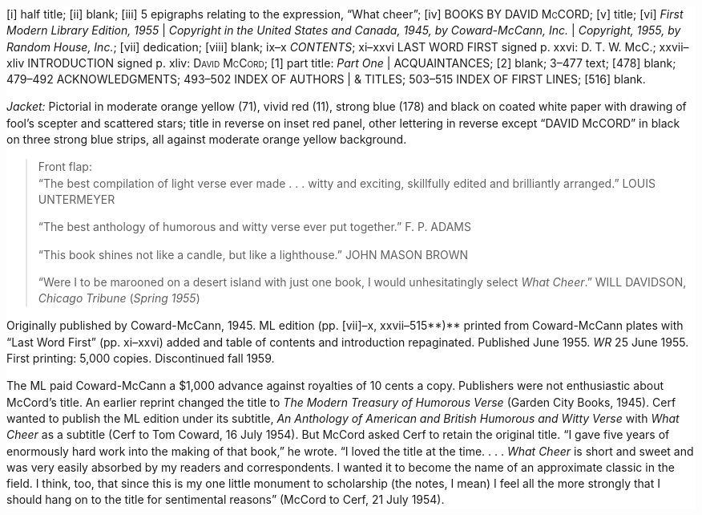 \[i\] half title; \[ii\] blank; \[iii\] 5 epigraphs relating to the
expression, “What cheer”; \[iv\] BOOKS BY DAVID M<span
class="smallcaps">c</span>CORD; \[v\] title; \[vi\] *First Modern
Library Edition, 1955* | *Copyright in the United States and Canada,
1945, by Coward-McCann, Inc.* | *Copyright, 1955, by Random House,
Inc.*; \[vii\] dedication; \[viii\] blank; ix–x *CONTENTS*; xi–xxvi LAST
WORD FIRST signed p. xxvi: D. T. W. McC.; xxvii–xliv INTRODUCTION signed
p. xliv: <span class="smallcaps">David McCord</span>; \[1\] part title:
*Part One* | ACQUAINTANCES; \[2\] blank; 3–477 text; \[478\] blank;
479–492 ACKNOWLEDGMENTS; 493–502 INDEX OF AUTHORS | & TITLES; 503–515
INDEX OF FIRST LINES; \[516\] blank.

*Jacket:* Pictorial in moderate orange yellow (71), vivid red (11),
strong blue (178) and black on coated white paper with drawing of fool’s
scepter and scattered stars; title in reverse on inset red panel, other
lettering in reverse except “DAVID McCORD” in black on three strong blue
strips, all against moderate orange yellow background.

> Front flap:<br>
> “The best compilation of light verse ever made . . . witty and
> exciting, skillfully edited and brilliantly arranged.” LOUIS
> UNTERMEYER
>
> “The best anthology of humorous and witty verse ever put together.” F.
> P. ADAMS
>
> “This book shines not like a candle, but like a lighthouse.” JOHN
> MASON BROWN
>
> “Were I to be marooned on a desert island with just one book, I would
> unhesitatingly select *What Cheer*.” WILL DAVIDSON, *Chicago Tribune*
> (*Spring 1955*)

Originally published by Coward-McCann, 1945. ML edition (pp. \[vii\]–x,
xxvii–515**)** printed from Coward-McCann plates with “Last Word First”
(pp. xi–xxvi) added and table of contents and introduction repaginated.
Published June 1955. *WR* 25 June 1955. First printing: 5,000 copies.
Discontinued fall 1959.

The ML paid Coward-McCann a $1,000 advance against royalties of 10 cents
a copy. Publishers were not enthusiastic about McCord’s title. An
earlier reprint changed the title to *The Modern Treasury of Humorous
Verse* (Garden City Books, 1945). Cerf wanted to publish the ML edition
under its subtitle, *An Anthology of American and British Humorous and
Witty Verse* with *What Cheer* as a subtitle (Cerf to Tom Coward, 16
July 1954). But McCord asked Cerf to retain the original title. “I gave
five years of enormously hard work into the making of that book,” he
wrote. “I loved the title at the time. . . . *What Cheer* is short and
sweet and was very easily absorbed by my readers and correspondents. I
wanted it to become the name of an approximate classic in the field. I
think, too, that since this is my one little monument to scholarship
(the notes, I mean) I feel all the more strongly that I should hang on
to the title for sentimental reasons” (McCord to Cerf, 21 July 1954).
